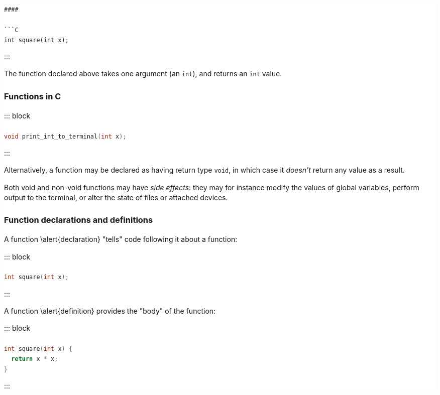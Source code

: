 ```
####

```C
int square(int x);
```

:::

The function declared above takes one argument (an `int`), and returns
an `int` value.


### Functions in C

::: block

####

```C
void print_int_to_terminal(int x);
```

:::

Alternatively, a function may be declared as having return type `void`,
in which case it *doesn't* return any value as a result.

Both void and non-void functions may have *side effects*: they may
for instance
modify the values of global variables, perform output to the
terminal, or alter the state of files or attached devices.

### Function declarations and definitions

A function \alert{declaration} "tells" code following it
about a function:

::: block

####

```C
int square(int x);
```

:::

A function \alert{definition} provides the "body" of the function:

::: block

####

```C
int square(int x) {
  return x * x;
}
```

:::
